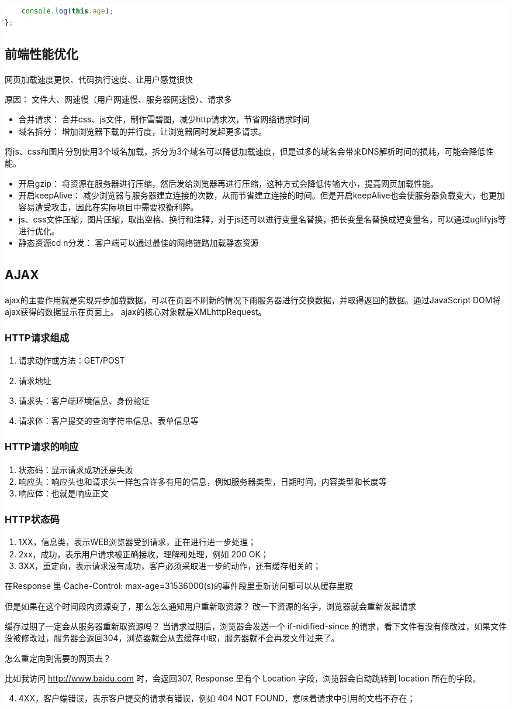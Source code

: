 ```js
    console.log(this.age);
};
```

## 前端性能优化
网页加载速度更快、代码执行速度、让用户感觉很快

原因： 文件大、网速慢（用户网速慢、服务器网速慢）、请求多

- 合并请求： 合并css、js文件，制作雪碧图，减少http请求次，节省网络请求时间
- 域名拆分： 增加浏览器下载的并行度，让浏览器同时发起更多请求。

将js、css和图片分别使用3个域名加载，拆分为3个域名可以降低加载速度，但是过多的域名会带来DNS解析时间的损耗，可能会降低性能。

- 开启gzip： 将资源在服务器进行压缩，然后发给浏览器再进行压缩，这种方式会降低传输大小，提高网页加载性能。
- 开启keepAlive： 减少浏览器与服务器建立连接的次数，从而节省建立连接的时间。但是开启keepAlive也会使服务器负载变大，也更加容易遭受攻击，因此在实际项目中需要权衡利弊。
- js、css文件压缩，图片压缩，取出空格、换行和注释，对于js还可以进行变量名替换，把长变量名替换成短变量名，可以通过uglifyjs等进行优化。
- 静态资源cd n分发： 客户端可以通过最佳的网络链路加载静态资源

## AJAX
ajax的主要作用就是实现异步加载数据，可以在页面不刷新的情况下雨服务器进行交换数据，并取得返回的数据。通过JavaScript DOM将ajax获得的数据显示在页面上。
ajax的核心对象就是XMLhttpRequest。

### HTTP请求组成
1. 请求动作或方法：GET/POST


2. 请求地址
3. 请求头：客户端环境信息、身份验证
4. 请求体：客户提交的查询字符串信息、表单信息等

### HTTP请求的响应
1. 状态码：显示请求成功还是失败
2. 响应头：响应头也和请求头一样包含许多有用的信息，例如服务器类型，日期时间，内容类型和长度等
3. 响应体：也就是响应正文

### HTTP状态码
1. 1XX，信息类，表示WEB浏览器受到请求，正在进行进一步处理；
2. 2xx，成功，表示用户请求被正确接收，理解和处理，例如 200 OK；
3. 3XX，重定向，表示请求没有成功，客户必须采取进一步的动作，还有缓存相关的；

在Response 里 Cache-Control: max-age=31536000(s)的事件段里重新访问都可以从缓存里取

但是如果在这个时间段内资源变了，那么怎么通知用户重新取资源？ 改一下资源的名字，浏览器就会重新发起请求

缓存过期了一定会从服务器重新取资源吗？
当请求过期后，浏览器会发送一个 if-nidified-since 的请求，看下文件有没有修改过，如果文件没被修改过，服务器会返回304，浏览器就会从去缓存中取，服务器就不会再发文件过来了。

怎么重定向到需要的网页去？

比如我访问 http://www.baidu.com 时，会返回307, Response 里有个 Location 字段，浏览器会自动跳转到 location 所在的字段。

4. 4XX，客户端错误，表示客户提交的请求有错误，例如 404 NOT FOUND，意味着请求中引用的文档不存在；

